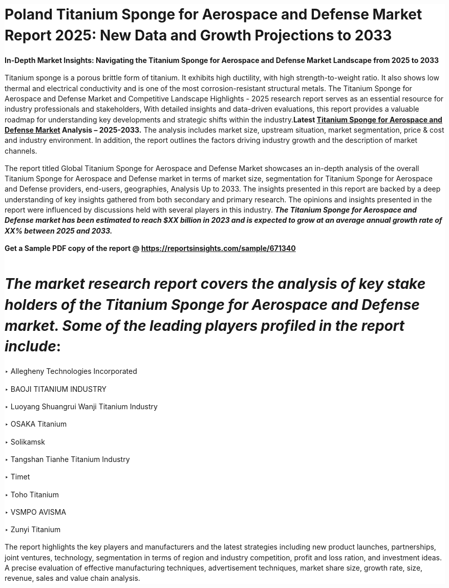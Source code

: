 # Poland Titanium Sponge for Aerospace and Defense Market Report 2025: New Data and Growth Projections to 2033

<strong>In-Depth Market Insights: Navigating the Titanium Sponge for Aerospace and Defense Market Landscape from 2025 to 2033</strong></p>

Titanium sponge is a porous brittle form of titanium. It exhibits high ductility, with high strength-to-weight ratio. It also shows low thermal and electrical conductivity and is one of the most corrosion-resistant structural metals. The Titanium Sponge for Aerospace and Defense Market and Competitive Landscape Highlights - 2025 research report serves as an essential resource for industry professionals and stakeholders, With detailed insights and data-driven evaluations, this report provides a valuable roadmap for understanding key developments and strategic shifts within the industry.<strong>Latest <a href=https://www.reportsinsights.com/sample/671340>Titanium Sponge for Aerospace and Defense Market</a> Analysis – 2025-2033.</strong>  The analysis includes market size, upstream situation, market segmentation, price & cost and industry environment. In addition, the report outlines the factors driving industry growth and the description of market channels.

The report titled Global Titanium Sponge for Aerospace and Defense Market showcases an in-depth analysis of the overall Titanium Sponge for Aerospace and Defense market in terms of market size, segmentation for Titanium Sponge for Aerospace and Defense providers, end-users, geographies, Analysis Up to 2033. The insights presented in this report are backed by a deep understanding of key insights gathered from both secondary and primary research. The opinions and insights presented in the report were influenced by discussions held with several players in this industry. <strong><em>The Titanium Sponge for Aerospace and Defense market has been estimated to reach $XX billion in 2023 and is expected to grow at an average annual growth rate of XX% between 2025 and 2033.</em></strong>

<strong>Get a Sample PDF copy of the report @ <a href=https://reportsinsights.com/sample/671340>https://reportsinsights.com/sample/671340</a></strong>

# <strong><em>The market research report covers the analysis of key stake holders of the Titanium Sponge for Aerospace and Defense market. Some of the leading players profiled in the report include</em></strong>: 

‣ Allegheny Technologies Incorporated

‣ BAOJI TITANIUM INDUSTRY

‣ Luoyang Shuangrui Wanji Titanium Industry

‣ OSAKA Titanium

‣ Solikamsk

‣ Tangshan Tianhe Titanium Industry

‣ Timet

‣ Toho Titanium

‣ VSMPO AVISMA

‣ Zunyi Titanium

The report highlights the key players and manufacturers and the latest strategies including new product launches, partnerships, joint ventures, technology, segmentation in terms of region and industry competition, profit and loss ration, and investment ideas. A precise evaluation of effective manufacturing techniques, advertisement techniques, market share size, growth rate, size, revenue, sales and value chain analysis.
